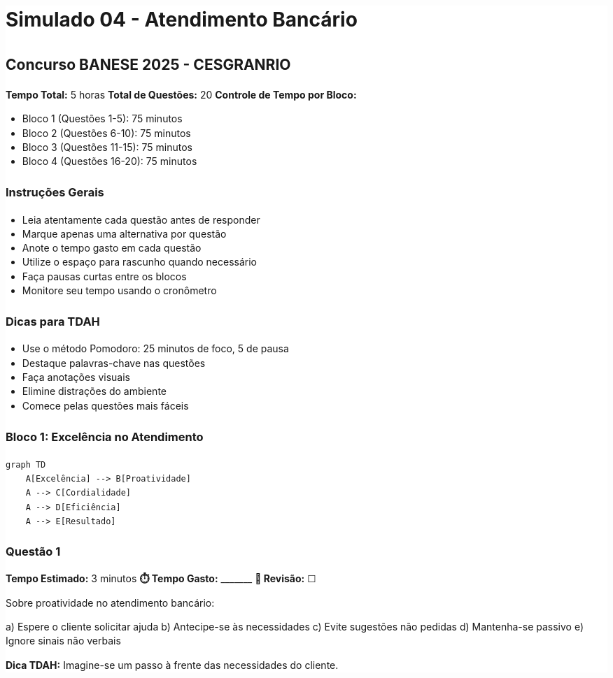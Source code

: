 # Simulado 04 - Atendimento Bancário
## Concurso BANESE 2025 - CESGRANRIO

**Tempo Total:** 5 horas
**Total de Questões:** 20
**Controle de Tempo por Bloco:**
- Bloco 1 (Questões 1-5): 75 minutos
- Bloco 2 (Questões 6-10): 75 minutos
- Bloco 3 (Questões 11-15): 75 minutos
- Bloco 4 (Questões 16-20): 75 minutos

### Instruções Gerais
- Leia atentamente cada questão antes de responder
- Marque apenas uma alternativa por questão
- Anote o tempo gasto em cada questão
- Utilize o espaço para rascunho quando necessário
- Faça pausas curtas entre os blocos
- Monitore seu tempo usando o cronômetro

### Dicas para TDAH
- Use o método Pomodoro: 25 minutos de foco, 5 de pausa
- Destaque palavras-chave nas questões
- Faça anotações visuais
- Elimine distrações do ambiente
- Comece pelas questões mais fáceis

### Bloco 1: Excelência no Atendimento
```mermaid
graph TD
    A[Excelência] --> B[Proatividade]
    A --> C[Cordialidade]
    A --> D[Eficiência]
    A --> E[Resultado]
```

### Questão 1
**Tempo Estimado:** 3 minutos
**⏱️ Tempo Gasto:** _______
**📝 Revisão:** ☐

Sobre proatividade no atendimento bancário:

a) Espere o cliente solicitar ajuda
b) Antecipe-se às necessidades
c) Evite sugestões não pedidas
d) Mantenha-se passivo
e) Ignore sinais não verbais

**Dica TDAH:** Imagine-se um passo à frente das necessidades do cliente.
